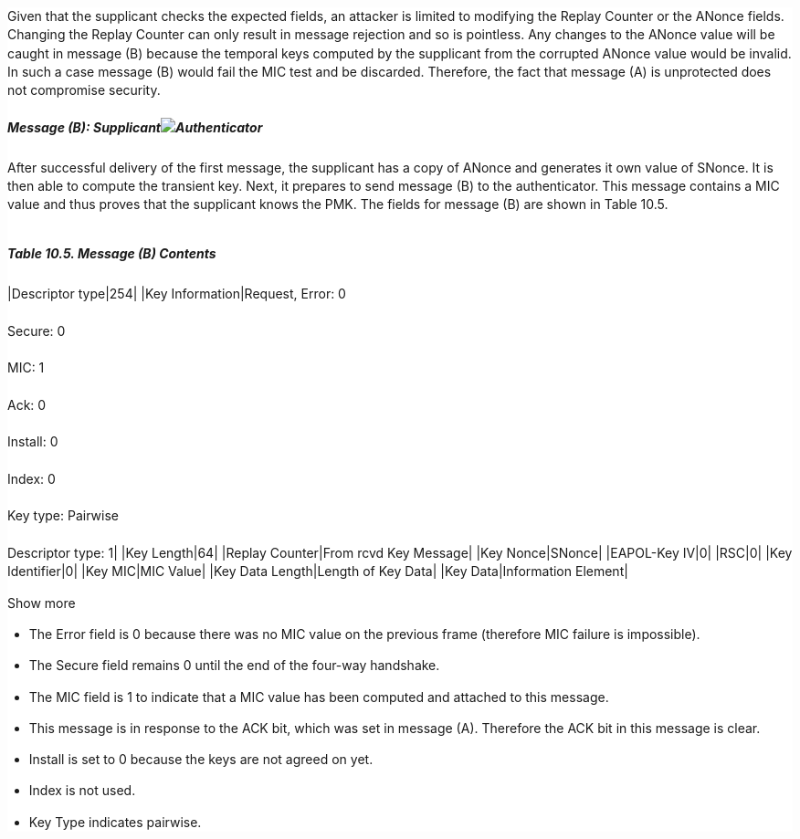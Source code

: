 Given that the supplicant checks the expected fields, an attacker is limited to modifying the Replay Counter or the ANonce fields. Changing the Replay Counter can only result in message rejection and so is pointless. Any changes to the ANonce value will be caught in message (B) because the temporal keys computed by the supplicant from the corrupted ANonce value would be invalid. In such a case message (B) would fail the MIC test and be discarded. Therefore, the fact that message (A) is unprotected does not compromise security.

##### Message (B): Supplicant![](https://etutorials.org/shared/images/tutorials/tutorial_113/U2192.GIF)Authenticator

After successful delivery of the first message, the supplicant has a copy of ANonce and generates it own value of SNonce. It is then able to compute the transient key. Next, it prepares to send message (B) to the authenticator. This message contains a MIC value and thus proves that the supplicant knows the PMK. The fields for message (B) are shown in Table 10.5.

|   |   |
|---|---|
##### Table 10.5. Message (B) Contents
|Descriptor type|254|
|Key Information|Request, Error: 0<br><br>Secure: 0<br><br>MIC: 1<br><br>Ack: 0<br><br>Install: 0<br><br>Index: 0<br><br>Key type: Pairwise<br><br>Descriptor type: 1|
|Key Length|64|
|Replay Counter|From rcvd Key Message|
|Key Nonce|SNonce|
|EAPOL-Key IV|0|
|RSC|0|
|Key Identifier|0|
|Key MIC|MIC Value|
|Key Data Length|Length of Key Data|
|Key Data|Information Element|

Show more

- The Error field is 0 because there was no MIC value on the previous frame (therefore MIC failure is impossible).
    
- The Secure field remains 0 until the end of the four-way handshake.
    
- The MIC field is 1 to indicate that a MIC value has been computed and attached to this message.
    
- This message is in response to the ACK bit, which was set in message (A). Therefore the ACK bit in this message is clear.
    
- Install is set to 0 because the keys are not agreed on yet.
    
- Index is not used.
    
- Key Type indicates pairwise.
    